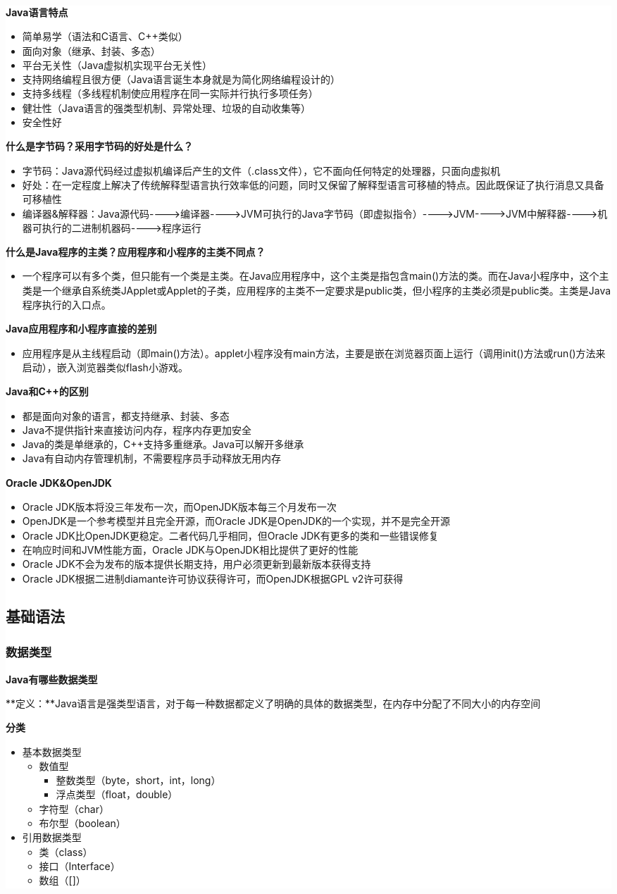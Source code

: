 **Java语言特点**

* 简单易学（语法和C语言、C++类似）
* 面向对象（继承、封装、多态）
* 平台无关性（Java虚拟机实现平台无关性）
* 支持网络编程且很方便（Java语言诞生本身就是为简化网络编程设计的）
* 支持多线程（多线程机制使应用程序在同一实际并行执行多项任务）
* 健壮性（Java语言的强类型机制、异常处理、垃圾的自动收集等）
* 安全性好

**什么是字节码？采用字节码的好处是什么？**

* 字节码：Java源代码经过虚拟机编译后产生的文件（.class文件），它不面向任何特定的处理器，只面向虚拟机
* 好处：在一定程度上解决了传统解释型语言执行效率低的问题，同时又保留了解释型语言可移植的特点。因此既保证了执行消息又具备可移植性
* 编译器&解释器：Java源代码---->编译器---->JVM可执行的Java字节码（即虚拟指令）---->JVM---->JVM中解释器---->机器可执行的二进制机器码---->程序运行

**什么是Java程序的主类？应用程序和小程序的主类不同点？**

* 一个程序可以有多个类，但只能有一个类是主类。在Java应用程序中，这个主类是指包含main()方法的类。而在Java小程序中，这个主类是一个继承自系统类JApplet或Applet的子类，应用程序的主类不一定要求是public类，但小程序的主类必须是public类。主类是Java程序执行的入口点。

**Java应用程序和小程序直接的差别**

* 应用程序是从主线程启动（即main()方法）。applet小程序没有main方法，主要是嵌在浏览器页面上运行（调用init()方法或run()方法来启动），嵌入浏览器类似flash小游戏。

**Java和C++的区别**

* 都是面向对象的语言，都支持继承、封装、多态
* Java不提供指针来直接访问内存，程序内存更加安全
* Java的类是单继承的，C++支持多重继承。Java可以解开多继承
* Java有自动内存管理机制，不需要程序员手动释放无用内存

**Oracle JDK&OpenJDK**

* Oracle JDK版本将没三年发布一次，而OpenJDK版本每三个月发布一次
* OpenJDK是一个参考模型并且完全开源，而Oracle JDK是OpenJDK的一个实现，并不是完全开源
* Oracle JDK比OpenJDK更稳定。二者代码几乎相同，但Oracle JDK有更多的类和一些错误修复
* 在响应时间和JVM性能方面，Oracle JDK与OpenJDK相比提供了更好的性能
* Oracle JDK不会为发布的版本提供长期支持，用户必须更新到最新版本获得支持
* Oracle JDK根据二进制diamante许可协议获得许可，而OpenJDK根据GPL v2许可获得







## 基础语法

### 数据类型

**Java有哪些数据类型**

**定义：**Java语言是强类型语言，对于每一种数据都定义了明确的具体的数据类型，在内存中分配了不同大小的内存空间

**分类**

* 基本数据类型
  * 数值型
    * 整数类型（byte，short，int，long）
    * 浮点类型（float，double）
  * 字符型（char）
  * 布尔型（boolean）
* 引用数据类型
  * 类（class）
  * 接口（Interface）
  * 数组（[]）
